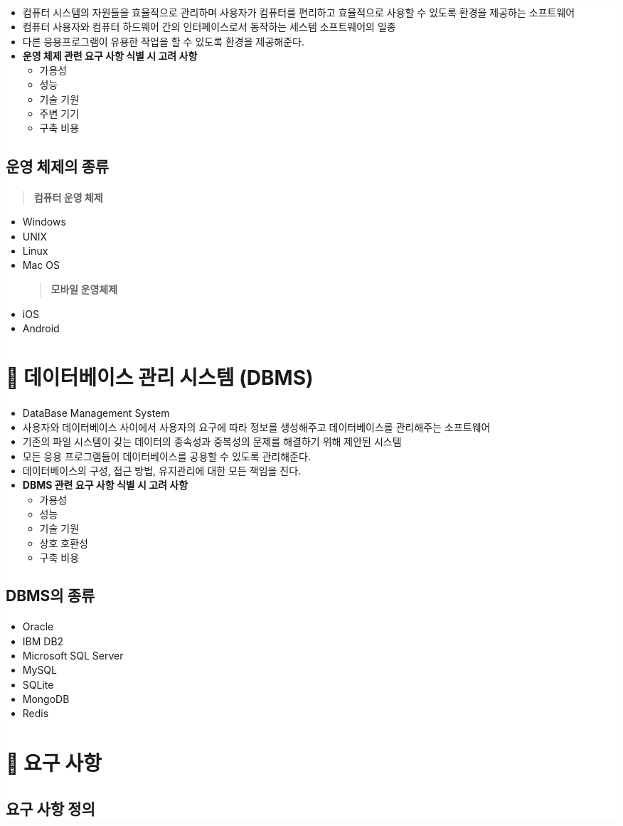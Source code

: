 - 컴퓨터 시스템의 자원들을 효율적으로 관리하며 사용자가 컴퓨터를 편리하고 효율적으로 사용할 수 있도록 환경을 제공하는 소프트웨어
- 컴퓨터 사용자와 컴퓨터 하드웨어 간의 인터페이스로서 동작하는 세스템 소프트웨어의 일종
- 다른 응용프로그램이 유용한 작업을 할 수 있도록 환경을 제공해준다.
- **운영 체제 관련 요구 사항 식별 시 고려 사항**
  - 가용성
  - 성능
  - 기술 기원
  - 주변 기기
  - 구축 비용

## 운영 체제의 종류

> **컴퓨터 운영 체제**

- Windows
- UNIX
- Linux
- Mac OS
  > **모바일 운영체제**
- iOS
- Android

# 🌟 데이터베이스 관리 시스템 (DBMS)

- DataBase Management System
- 사용자와 데이터베이스 사이에서 사용자의 요구에 따라 정보를 생성해주고 데이터베이스를 관리해주는 소프트웨어
- 기존의 파일 시스템이 갖는 데이터의 종속성과 중복성의 문제를 해결하기 위해 제안된 시스템
- 모든 응용 프로그램들이 데이터베이스를 공용할 수 있도록 관리해준다.
- 데이터베이스의 구성, 접근 방법, 유지관리에 대한 모든 책임을 진다.
- **DBMS 관련 요구 사항 식별 시 고려 사항**
  - 가용성
  - 성능
  - 기술 기원
  - 상호 호환성
  - 구축 비용

## DBMS의 종류

- Oracle
- IBM DB2
- Microsoft SQL Server
- MySQL
- SQLite
- MongoDB
- Redis

# 🌟 요구 사항

## 요구 사항 정의
